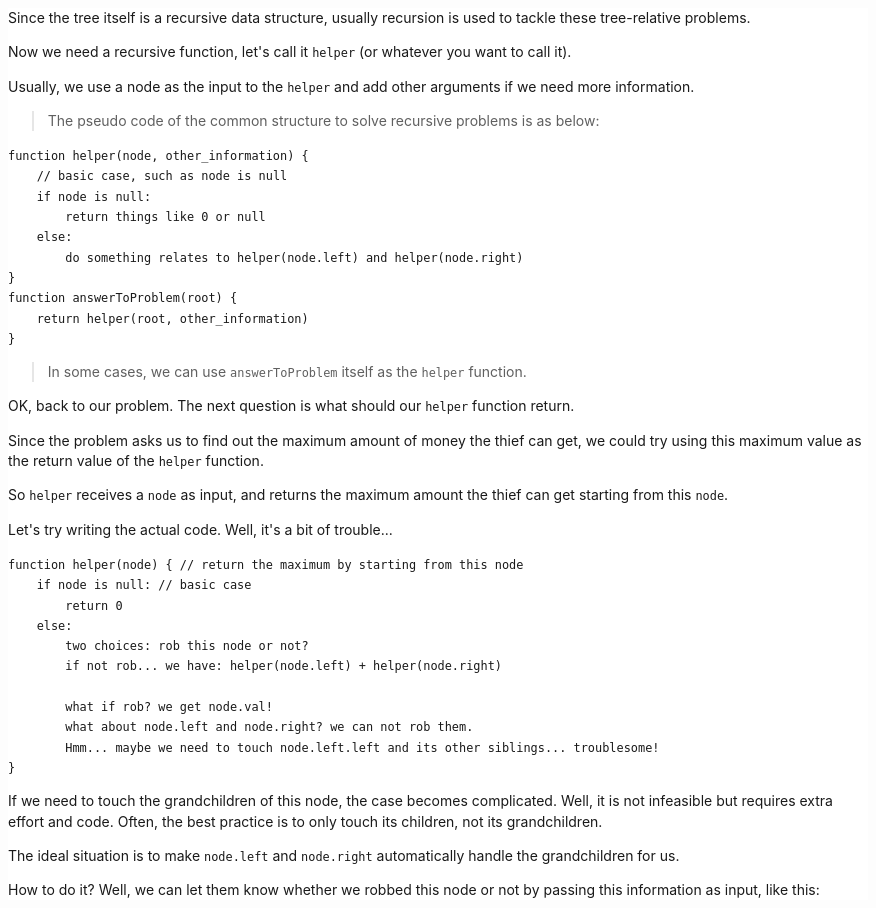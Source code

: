 Since the tree itself is a recursive data structure, usually recursion is used to tackle these tree-relative problems.

Now we need a recursive function, let's call it `helper` (or whatever you want to call it).

Usually, we use a node as the input to the `helper` and add other arguments if we need more information.

>The pseudo code of the common structure to solve recursive problems is as below:

```
function helper(node, other_information) {
    // basic case, such as node is null
    if node is null:
        return things like 0 or null
    else:
        do something relates to helper(node.left) and helper(node.right)
}
function answerToProblem(root) {
    return helper(root, other_information)
}
```

>In some cases, we can use `answerToProblem` itself as the `helper` function.

OK, back to our problem. The next question is what should our `helper` function return.

Since the problem asks us to find out the maximum amount of money the thief can get, we could try using this maximum value as the return value of the `helper` function.

So `helper` receives a `node` as input, and returns the maximum amount the thief can get starting from this `node`.

Let's try writing the actual code. Well, it's a bit of trouble...

```
function helper(node) { // return the maximum by starting from this node
    if node is null: // basic case
        return 0
    else:
        two choices: rob this node or not?
        if not rob... we have: helper(node.left) + helper(node.right)

        what if rob? we get node.val!
        what about node.left and node.right? we can not rob them.
        Hmm... maybe we need to touch node.left.left and its other siblings... troublesome!
}
```

If we need to touch the grandchildren of this node, the case becomes complicated. Well, it is not infeasible but requires extra effort and code. Often, the best practice is to only touch its children, not its grandchildren.

The ideal situation is to make `node.left` and `node.right` automatically handle the grandchildren for us.

How to do it? Well, we can let them know whether we robbed this node or not by passing this information as input, like this:
